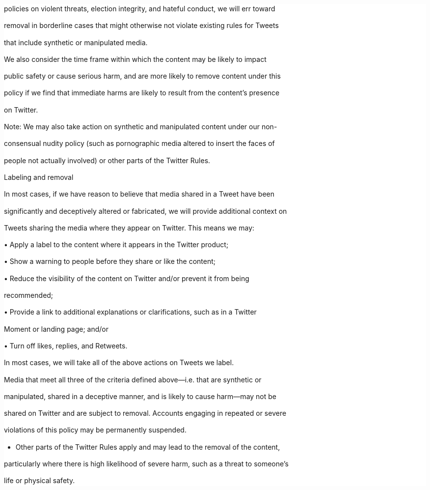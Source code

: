 policies on violent threats, election integrity, and hateful conduct, we will err toward 

removal in borderline cases that might otherwise not violate existing rules for Tweets 

that include synthetic or manipulated media. 

We also consider the time frame within which the content may be likely to impact 

public safety or cause serious harm, and are more likely to remove content under this 

policy if we find that immediate harms are likely to result from the content’s presence 

on Twitter. 

Note: We may also take action on synthetic and manipulated content under our non-

consensual nudity policy (such as pornographic media altered to insert the faces of 

people not actually involved) or other parts of the Twitter Rules.  

Labeling and removal 

 

In most cases, if we have reason to believe that media shared in a Tweet have been 

significantly and deceptively altered or fabricated, we will provide additional context on 

Tweets sharing the media where they appear on Twitter. This means we may: 

• Apply a label to the content where it appears in the Twitter product; 

• Show a warning to people before they share or like the content; 

• Reduce the visibility of the content on Twitter and/or prevent it from being 

recommended; 

• Provide a link to additional explanations or clarifications, such as in a Twitter 

Moment or landing page; and/or 

• Turn off likes, replies, and Retweets. 

 

In most cases, we will take all of the above actions on Tweets we label. 

Media that meet all three of the criteria defined above—i.e. that are synthetic or 

manipulated, shared in a deceptive manner, and is likely to cause harm—may not be 

shared on Twitter and are subject to removal. Accounts engaging in repeated or severe 

violations of this policy may be permanently suspended. 

 

* Other parts of the Twitter Rules apply and may lead to the removal of the content, 

particularly where there is high likelihood of severe harm, such as a threat to someone’s 

life or physical safety. 

 

 

 